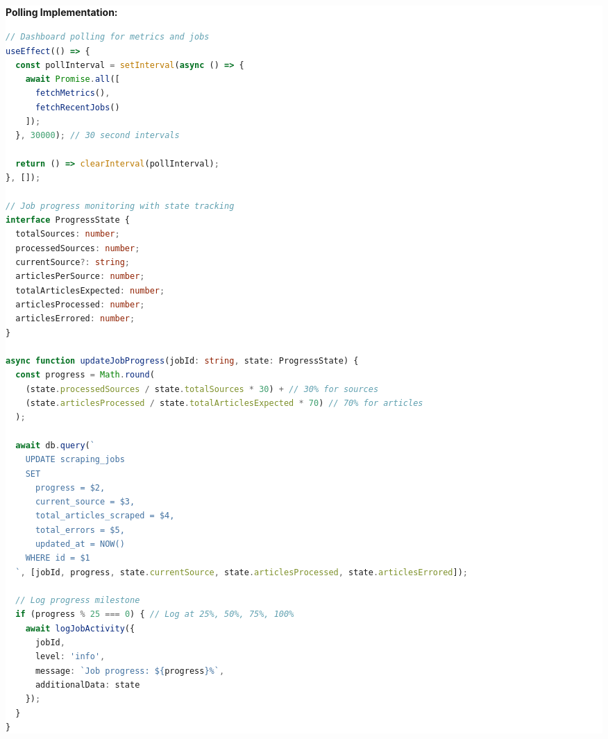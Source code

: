 **Polling Implementation:**
```typescript
// Dashboard polling for metrics and jobs
useEffect(() => {
  const pollInterval = setInterval(async () => {
    await Promise.all([
      fetchMetrics(),
      fetchRecentJobs()
    ]);
  }, 30000); // 30 second intervals
  
  return () => clearInterval(pollInterval);
}, []);

// Job progress monitoring with state tracking
interface ProgressState {
  totalSources: number;
  processedSources: number;
  currentSource?: string;
  articlesPerSource: number;
  totalArticlesExpected: number;
  articlesProcessed: number;
  articlesErrored: number;
}

async function updateJobProgress(jobId: string, state: ProgressState) {
  const progress = Math.round(
    (state.processedSources / state.totalSources * 30) + // 30% for sources
    (state.articlesProcessed / state.totalArticlesExpected * 70) // 70% for articles
  );
  
  await db.query(`
    UPDATE scraping_jobs 
    SET 
      progress = $2,
      current_source = $3,
      total_articles_scraped = $4,
      total_errors = $5,
      updated_at = NOW()
    WHERE id = $1
  `, [jobId, progress, state.currentSource, state.articlesProcessed, state.articlesErrored]);
  
  // Log progress milestone
  if (progress % 25 === 0) { // Log at 25%, 50%, 75%, 100%
    await logJobActivity({
      jobId,
      level: 'info',
      message: `Job progress: ${progress}%`,
      additionalData: state
    });
  }
}
```
